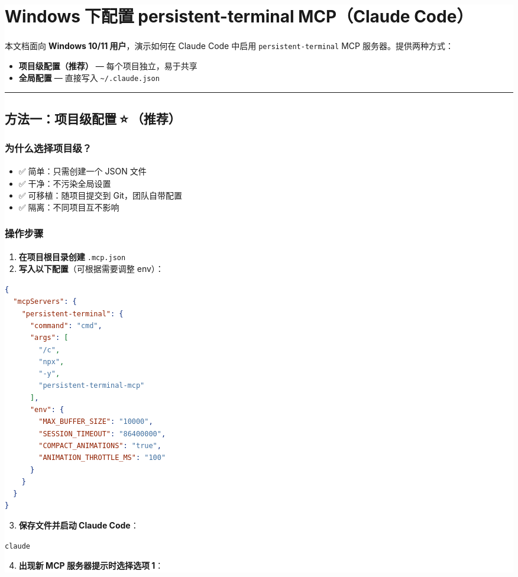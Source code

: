# Windows 下配置 persistent-terminal MCP（Claude Code）

本文档面向 **Windows 10/11 用户**，演示如何在 Claude Code 中启用
`persistent-terminal` MCP 服务器。提供两种方式：

- **项目级配置（推荐）** — 每个项目独立，易于共享
- **全局配置** — 直接写入 `~/.claude.json`

---

## 方法一：项目级配置 ⭐ （推荐）

### 为什么选择项目级？

- ✅ 简单：只需创建一个 JSON 文件
- ✅ 干净：不污染全局设置
- ✅ 可移植：随项目提交到 Git，团队自带配置
- ✅ 隔离：不同项目互不影响

### 操作步骤

1. **在项目根目录创建** `.mcp.json`
2. **写入以下配置**（可根据需要调整 env）：

```json
{
  "mcpServers": {
    "persistent-terminal": {
      "command": "cmd",
      "args": [
        "/c",
        "npx",
        "-y",
        "persistent-terminal-mcp"
      ],
      "env": {
        "MAX_BUFFER_SIZE": "10000",
        "SESSION_TIMEOUT": "86400000",
        "COMPACT_ANIMATIONS": "true",
        "ANIMATION_THROTTLE_MS": "100"
      }
    }
  }
}
```

3. **保存文件并启动 Claude Code**：

```powershell
claude
```

4. **出现新 MCP 服务器提示时选择选项 1**：
